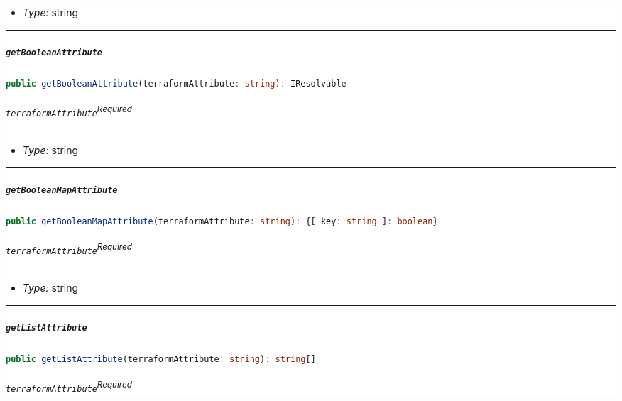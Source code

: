 - *Type:* string

---

##### `getBooleanAttribute` <a name="getBooleanAttribute" id="@cdktf/aws-cdk.ecrReplicationConfiguration.EcrReplicationConfigurationReplicationConfigurationRuleOutputReference.getBooleanAttribute"></a>

```typescript
public getBooleanAttribute(terraformAttribute: string): IResolvable
```

###### `terraformAttribute`<sup>Required</sup> <a name="terraformAttribute" id="@cdktf/aws-cdk.ecrReplicationConfiguration.EcrReplicationConfigurationReplicationConfigurationRuleOutputReference.getBooleanAttribute.parameter.terraformAttribute"></a>

- *Type:* string

---

##### `getBooleanMapAttribute` <a name="getBooleanMapAttribute" id="@cdktf/aws-cdk.ecrReplicationConfiguration.EcrReplicationConfigurationReplicationConfigurationRuleOutputReference.getBooleanMapAttribute"></a>

```typescript
public getBooleanMapAttribute(terraformAttribute: string): {[ key: string ]: boolean}
```

###### `terraformAttribute`<sup>Required</sup> <a name="terraformAttribute" id="@cdktf/aws-cdk.ecrReplicationConfiguration.EcrReplicationConfigurationReplicationConfigurationRuleOutputReference.getBooleanMapAttribute.parameter.terraformAttribute"></a>

- *Type:* string

---

##### `getListAttribute` <a name="getListAttribute" id="@cdktf/aws-cdk.ecrReplicationConfiguration.EcrReplicationConfigurationReplicationConfigurationRuleOutputReference.getListAttribute"></a>

```typescript
public getListAttribute(terraformAttribute: string): string[]
```

###### `terraformAttribute`<sup>Required</sup> <a name="terraformAttribute" id="@cdktf/aws-cdk.ecrReplicationConfiguration.EcrReplicationConfigurationReplicationConfigurationRuleOutputReference.getListAttribute.parameter.terraformAttribute"></a>
